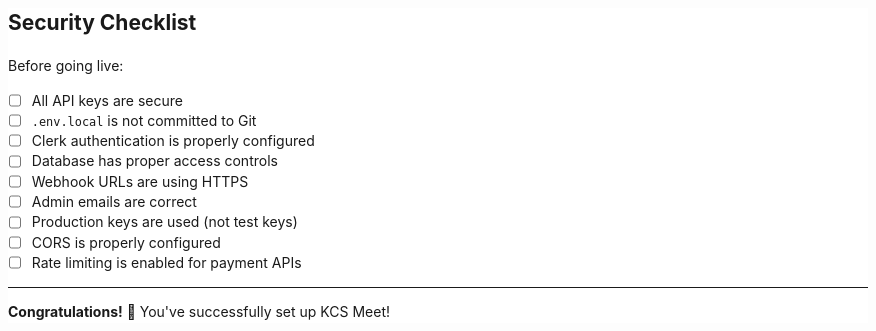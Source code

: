 
## Security Checklist

Before going live:

- [ ] All API keys are secure
- [ ] `.env.local` is not committed to Git
- [ ] Clerk authentication is properly configured
- [ ] Database has proper access controls
- [ ] Webhook URLs are using HTTPS
- [ ] Admin emails are correct
- [ ] Production keys are used (not test keys)
- [ ] CORS is properly configured
- [ ] Rate limiting is enabled for payment APIs

---

**Congratulations!** 🎉 You\'ve successfully set up KCS Meet!
